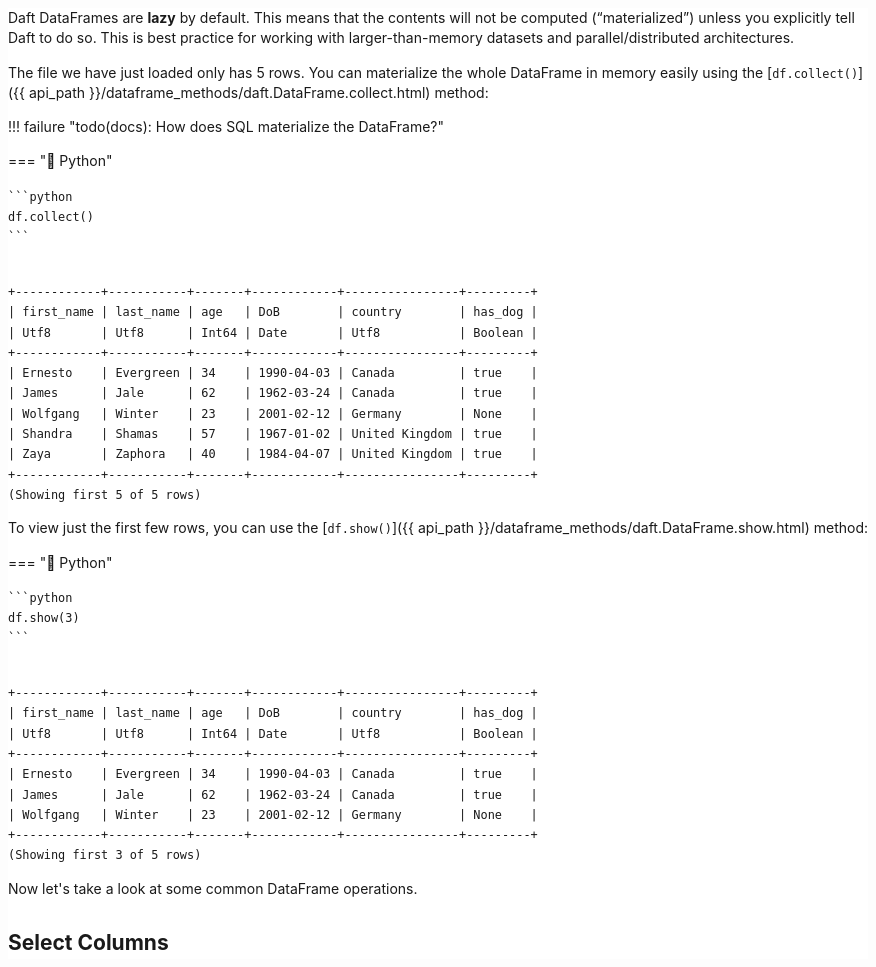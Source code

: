 Daft DataFrames are **lazy** by default. This means that the contents will not be computed (“materialized”) unless you explicitly tell Daft to do so. This is best practice for working with larger-than-memory datasets and parallel/distributed architectures.

The file we have just loaded only has 5 rows. You can materialize the whole DataFrame in memory easily using the [`df.collect()`]({{ api_path }}/dataframe_methods/daft.DataFrame.collect.html) method:

!!! failure "todo(docs): How does SQL materialize the DataFrame?"

=== "🐍 Python"

    ```python
    df.collect()
    ```

```{title="Output"}

+------------+-----------+-------+------------+----------------+---------+
| first_name | last_name | age   | DoB        | country        | has_dog |
| Utf8       | Utf8      | Int64 | Date       | Utf8           | Boolean |
+------------+-----------+-------+------------+----------------+---------+
| Ernesto    | Evergreen | 34    | 1990-04-03 | Canada         | true    |
| James      | Jale      | 62    | 1962-03-24 | Canada         | true    |
| Wolfgang   | Winter    | 23    | 2001-02-12 | Germany        | None    |
| Shandra    | Shamas    | 57    | 1967-01-02 | United Kingdom | true    |
| Zaya       | Zaphora   | 40    | 1984-04-07 | United Kingdom | true    |
+------------+-----------+-------+------------+----------------+---------+
(Showing first 5 of 5 rows)
```

To view just the first few rows, you can use the [`df.show()`]({{ api_path }}/dataframe_methods/daft.DataFrame.show.html) method:

=== "🐍 Python"

    ```python
    df.show(3)
    ```

```{title="Output"}

+------------+-----------+-------+------------+----------------+---------+
| first_name | last_name | age   | DoB        | country        | has_dog |
| Utf8       | Utf8      | Int64 | Date       | Utf8           | Boolean |
+------------+-----------+-------+------------+----------------+---------+
| Ernesto    | Evergreen | 34    | 1990-04-03 | Canada         | true    |
| James      | Jale      | 62    | 1962-03-24 | Canada         | true    |
| Wolfgang   | Winter    | 23    | 2001-02-12 | Germany        | None    |
+------------+-----------+-------+------------+----------------+---------+
(Showing first 3 of 5 rows)

```

Now let's take a look at some common DataFrame operations.

## Select Columns
